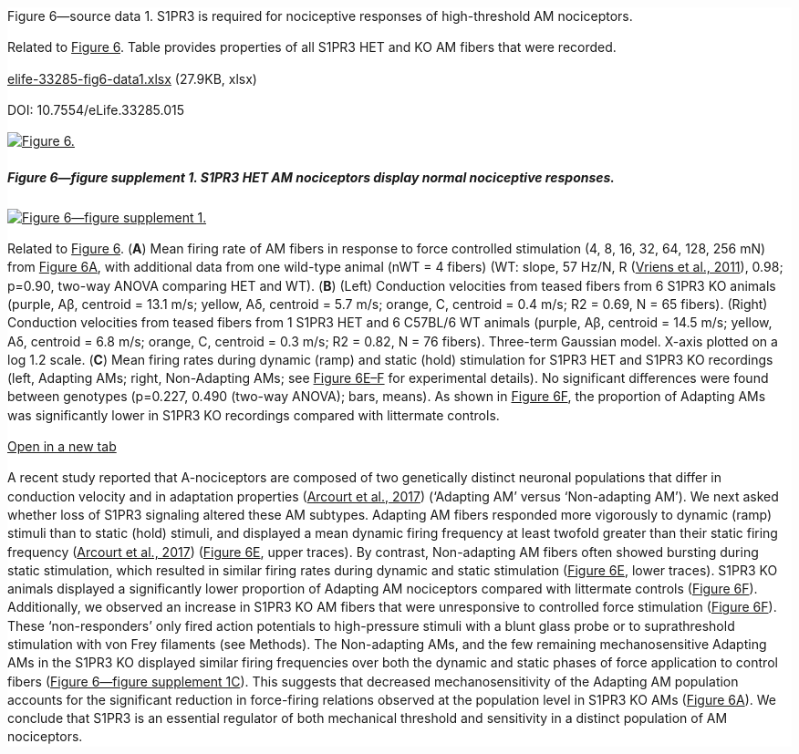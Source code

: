 Figure 6—source data 1. S1PR3 is required for nociceptive responses of high-threshold AM nociceptors.

Related to [Figure 6](#fig6). Table provides properties of all S1PR3 HET and KO AM fibers that were recorded.

[elife-33285-fig6-data1.xlsx](/articles/instance/5896955/bin/elife-33285-fig6-data1.xlsx) (27.9KB, xlsx)

DOI: 10.7554/eLife.33285.015

[![Figure 6.](https://cdn.ncbi.nlm.nih.gov/pmc/blobs/955e/5896955/dd3bfa07fb1c/elife-33285-fig6.jpg)](https://www.ncbi.nlm.nih.gov/core/lw/2.0/html/tileshop_pmc/tileshop_pmc_inline.html?title=Click%20on%20image%20to%20zoom&p=PMC3&id=5896955_elife-33285-fig6.jpg)

##### Figure 6—figure supplement 1. S1PR3 HET AM nociceptors display normal nociceptive responses.

[![Figure 6—figure supplement 1.](https://cdn.ncbi.nlm.nih.gov/pmc/blobs/955e/5896955/62139d968ace/elife-33285-fig6-figsupp1.jpg)](https://www.ncbi.nlm.nih.gov/core/lw/2.0/html/tileshop_pmc/tileshop_pmc_inline.html?title=Click%20on%20image%20to%20zoom&p=PMC3&id=5896955_elife-33285-fig6-figsupp1.jpg)

Related to [Figure 6](#fig6). (**A**) Mean firing rate of AM fibers in response to force controlled stimulation (4, 8, 16, 32, 64, 128, 256 mN) from [Figure 6A](#fig6), with additional data from one wild-type animal (nWT = 4 fibers) (WT: slope, 57 Hz/N, R ([Vriens et al., 2011](#bib67)), 0.98; p=0.90, two-way ANOVA comparing HET and WT). (**B**) (Left) Conduction velocities from teased fibers from 6 S1PR3 KO animals (purple, Aβ, centroid = 13.1 m/s; yellow, Aδ, centroid = 5.7 m/s; orange, C, centroid = 0.4 m/s; R2 = 0.69, N = 65 fibers). (Right) Conduction velocities from teased fibers from 1 S1PR3 HET and 6 C57BL/6 WT animals (purple, Aβ, centroid = 14.5 m/s; yellow, Aδ, centroid = 6.8 m/s; orange, C, centroid = 0.3 m/s; R2 = 0.82, N = 76 fibers). Three-term Gaussian model. X-axis plotted on a log 1.2 scale. (**C**) Mean firing rates during dynamic (ramp) and static (hold) stimulation for S1PR3 HET and S1PR3 KO recordings (left, Adapting AMs; right, Non-Adapting AMs; see [Figure 6E–F](#fig6) for experimental details). No significant differences were found between genotypes (p=0.227, 0.490 (two-way ANOVA); bars, means). As shown in [Figure 6F](#fig6), the proportion of Adapting AMs was significantly lower in S1PR3 KO recordings compared with littermate controls.

[Open in a new tab](figure/fig6/)

A recent study reported that A-nociceptors are composed of two genetically distinct neuronal populations that differ in conduction velocity and in adaptation properties ([Arcourt et al., 2017](#bib3)) (‘Adapting AM’ versus ‘Non-adapting AM’). We next asked whether loss of S1PR3 signaling altered these AM subtypes. Adapting AM fibers responded more vigorously to dynamic (ramp) stimuli than to static (hold) stimuli, and displayed a mean dynamic firing frequency at least twofold greater than their static firing frequency ([Arcourt et al., 2017](#bib3)) ([Figure 6E](#fig6), upper traces). By contrast, Non-adapting AM fibers often showed bursting during static stimulation, which resulted in similar firing rates during dynamic and static stimulation ([Figure 6E](#fig6), lower traces). S1PR3 KO animals displayed a significantly lower proportion of Adapting AM nociceptors compared with littermate controls ([Figure 6F](#fig6)). Additionally, we observed an increase in S1PR3 KO AM fibers that were unresponsive to controlled force stimulation ([Figure 6F](#fig6)). These ‘non-responders’ only fired action potentials to high-pressure stimuli with a blunt glass probe or to suprathreshold stimulation with von Frey filaments (see Methods). The Non-adapting AMs, and the few remaining mechanosensitive Adapting AMs in the S1PR3 KO displayed similar firing frequencies over both the dynamic and static phases of force application to control fibers ([Figure 6—figure supplement 1C](#fig6s1)). This suggests that decreased mechanosensitivity of the Adapting AM population accounts for the significant reduction in force-firing relations observed at the population level in S1PR3 KO AMs ([Figure 6A](#fig6)). We conclude that S1PR3 is an essential regulator of both mechanical threshold and sensitivity in a distinct population of AM nociceptors.
